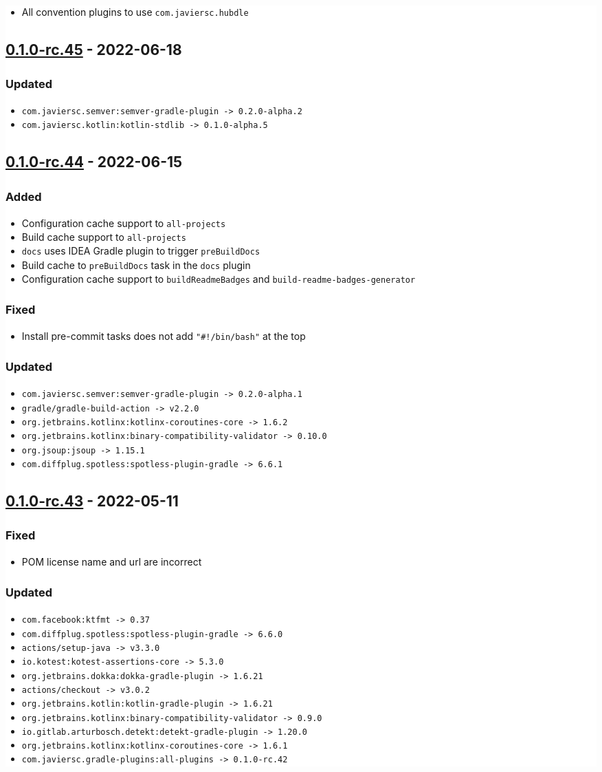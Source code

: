 - All convention plugins to use `com.javiersc.hubdle`

## [0.1.0-rc.45] - 2022-06-18

### Updated

- `com.javiersc.semver:semver-gradle-plugin -> 0.2.0-alpha.2`
- `com.javiersc.kotlin:kotlin-stdlib -> 0.1.0-alpha.5`

## [0.1.0-rc.44] - 2022-06-15

### Added

- Configuration cache support to `all-projects`
- Build cache support to `all-projects`
- `docs` uses IDEA Gradle plugin to trigger `preBuildDocs`
- Build cache to `preBuildDocs` task in the `docs` plugin
- Configuration cache support to `buildReadmeBadges` and `build-readme-badges-generator`

### Fixed

- Install pre-commit tasks does not add `"#!/bin/bash"` at the top

### Updated

- `com.javiersc.semver:semver-gradle-plugin -> 0.2.0-alpha.1`
- `gradle/gradle-build-action -> v2.2.0`
- `org.jetbrains.kotlinx:kotlinx-coroutines-core -> 1.6.2`
- `org.jetbrains.kotlinx:binary-compatibility-validator -> 0.10.0`
- `org.jsoup:jsoup -> 1.15.1`
- `com.diffplug.spotless:spotless-plugin-gradle -> 6.6.1`

## [0.1.0-rc.43] - 2022-05-11

### Fixed

- POM license name and url are incorrect

### Updated

- `com.facebook:ktfmt -> 0.37`
- `com.diffplug.spotless:spotless-plugin-gradle -> 6.6.0`
- `actions/setup-java -> v3.3.0`
- `io.kotest:kotest-assertions-core -> 5.3.0`
- `org.jetbrains.dokka:dokka-gradle-plugin -> 1.6.21`
- `actions/checkout -> v3.0.2`
- `org.jetbrains.kotlin:kotlin-gradle-plugin -> 1.6.21`
- `org.jetbrains.kotlinx:binary-compatibility-validator -> 0.9.0`
- `io.gitlab.arturbosch.detekt:detekt-gradle-plugin -> 1.20.0`
- `org.jetbrains.kotlinx:kotlinx-coroutines-core -> 1.6.1`
- `com.javiersc.gradle-plugins:all-plugins -> 0.1.0-rc.42`


[Unreleased]: https://github.com/JavierSegoviaCordoba/sandbox-project/compare/0.2.0-alpha.46...HEAD
[0.2.0-alpha.46]: https://github.com/JavierSegoviaCordoba/sandbox-project/compare/0.2.0-alpha.45...0.2.0-alpha.46
[0.2.0-alpha.45]: https://github.com/JavierSegoviaCordoba/sandbox-project/compare/0.2.0-alpha.44...0.2.0-alpha.45
[0.2.0-alpha.44]: https://github.com/JavierSegoviaCordoba/sandbox-project/compare/0.2.0-alpha.43...0.2.0-alpha.44
[0.2.0-alpha.43]: https://github.com/JavierSegoviaCordoba/sandbox-project/compare/0.2.0-alpha.42...0.2.0-alpha.43
[0.2.0-alpha.42]: https://github.com/JavierSegoviaCordoba/sandbox-project/compare/0.2.0-alpha.41...0.2.0-alpha.42
[0.2.0-alpha.41]: https://github.com/JavierSegoviaCordoba/sandbox-project/compare/0.2.0-alpha.40...0.2.0-alpha.41
[0.2.0-alpha.40]: https://github.com/JavierSegoviaCordoba/sandbox-project/compare/0.2.0-alpha.39...0.2.0-alpha.40
[0.2.0-alpha.39]: https://github.com/JavierSegoviaCordoba/sandbox-project/compare/0.2.0-alpha.38...0.2.0-alpha.39
[0.2.0-alpha.38]: https://github.com/JavierSegoviaCordoba/sandbox-project/compare/0.2.0-alpha.37...0.2.0-alpha.38
[0.2.0-alpha.37]: https://github.com/JavierSegoviaCordoba/sandbox-project/compare/0.2.0-alpha.36...0.2.0-alpha.37
[0.2.0-alpha.36]: https://github.com/JavierSegoviaCordoba/sandbox-project/compare/0.2.0-alpha.35...0.2.0-alpha.36
[0.2.0-alpha.35]: https://github.com/JavierSegoviaCordoba/sandbox-project/compare/0.2.0-alpha.34...0.2.0-alpha.35
[0.2.0-alpha.34]: https://github.com/JavierSegoviaCordoba/sandbox-project/compare/0.2.0-alpha.33...0.2.0-alpha.34
[0.2.0-alpha.33]: https://github.com/JavierSegoviaCordoba/sandbox-project/compare/0.2.0-alpha.32...0.2.0-alpha.33
[0.2.0-alpha.32]: https://github.com/JavierSegoviaCordoba/sandbox-project/compare/0.2.0-alpha.31...0.2.0-alpha.32
[0.2.0-alpha.31]: https://github.com/JavierSegoviaCordoba/sandbox-project/compare/0.2.0-alpha.30...0.2.0-alpha.31
[0.2.0-alpha.30]: https://github.com/JavierSegoviaCordoba/sandbox-project/compare/0.2.0-alpha.29...0.2.0-alpha.30
[0.2.0-alpha.29]: https://github.com/JavierSegoviaCordoba/sandbox-project/compare/0.2.0-alpha.28...0.2.0-alpha.29
[0.2.0-alpha.28]: https://github.com/JavierSegoviaCordoba/sandbox-project/compare/0.2.0-alpha.27...0.2.0-alpha.28
[0.2.0-alpha.27]: https://github.com/JavierSegoviaCordoba/sandbox-project/compare/0.2.0-alpha.26...0.2.0-alpha.27
[0.2.0-alpha.26]: https://github.com/JavierSegoviaCordoba/sandbox-project/compare/0.2.0-alpha.25...0.2.0-alpha.26
[0.2.0-alpha.25]: https://github.com/JavierSegoviaCordoba/sandbox-project/compare/0.2.0-alpha.24...0.2.0-alpha.25
[0.2.0-alpha.24]: https://github.com/JavierSegoviaCordoba/sandbox-project/compare/0.2.0-alpha.23...0.2.0-alpha.24
[0.2.0-alpha.23]: https://github.com/JavierSegoviaCordoba/sandbox-project/compare/0.2.0-alpha.22...0.2.0-alpha.23
[0.2.0-alpha.22]: https://github.com/JavierSegoviaCordoba/sandbox-project/compare/0.2.0-alpha.21...0.2.0-alpha.22
[0.2.0-alpha.21]: https://github.com/JavierSegoviaCordoba/sandbox-project/compare/0.2.0-alpha.20...0.2.0-alpha.21
[0.2.0-alpha.20]: https://github.com/JavierSegoviaCordoba/sandbox-project/compare/0.2.0-alpha.19...0.2.0-alpha.20
[0.2.0-alpha.19]: https://github.com/JavierSegoviaCordoba/sandbox-project/compare/0.2.0-alpha.18...0.2.0-alpha.19
[0.2.0-alpha.18]: https://github.com/JavierSegoviaCordoba/sandbox-project/compare/0.2.0-alpha.17...0.2.0-alpha.18
[0.2.0-alpha.17]: https://github.com/JavierSegoviaCordoba/sandbox-project/compare/0.2.0-alpha.16...0.2.0-alpha.17
[0.2.0-alpha.16]: https://github.com/JavierSegoviaCordoba/sandbox-project/compare/0.2.0-alpha.15...0.2.0-alpha.16
[0.2.0-alpha.15]: https://github.com/JavierSegoviaCordoba/sandbox-project/compare/0.2.0-alpha.14...0.2.0-alpha.15
[0.2.0-alpha.14]: https://github.com/JavierSegoviaCordoba/sandbox-project/compare/0.2.0-alpha.13...0.2.0-alpha.14
[0.2.0-alpha.13]: https://github.com/JavierSegoviaCordoba/sandbox-project/compare/0.2.0-alpha.12...0.2.0-alpha.13
[0.2.0-alpha.12]: https://github.com/JavierSegoviaCordoba/sandbox-project/compare/0.2.0-alpha.11...0.2.0-alpha.12
[0.2.0-alpha.11]: https://github.com/JavierSegoviaCordoba/sandbox-project/compare/0.2.0-alpha.10...0.2.0-alpha.11
[0.2.0-alpha.10]: https://github.com/JavierSegoviaCordoba/sandbox-project/compare/0.2.0-alpha.9...0.2.0-alpha.10
[0.2.0-alpha.9]: https://github.com/JavierSegoviaCordoba/sandbox-project/compare/0.2.0-alpha.8...0.2.0-alpha.9
[0.2.0-alpha.8]: https://github.com/JavierSegoviaCordoba/sandbox-project/compare/0.2.0-alpha.7...0.2.0-alpha.8
[0.2.0-alpha.7]: https://github.com/JavierSegoviaCordoba/sandbox-project/compare/0.2.0-alpha.6...0.2.0-alpha.7
[0.2.0-alpha.6]: https://github.com/JavierSegoviaCordoba/sandbox-project/compare/0.2.0-alpha.5...0.2.0-alpha.6
[0.2.0-alpha.5]: https://github.com/JavierSegoviaCordoba/sandbox-project/compare/0.2.0-alpha.4...0.2.0-alpha.5
[0.2.0-alpha.4]: https://github.com/JavierSegoviaCordoba/sandbox-project/compare/0.2.0-alpha.3...0.2.0-alpha.4
[0.2.0-alpha.3]: https://github.com/JavierSegoviaCordoba/sandbox-project/compare/0.2.0-alpha.2...0.2.0-alpha.3
[0.2.0-alpha.2]: https://github.com/JavierSegoviaCordoba/sandbox-project/compare/0.2.0-alpha.1...0.2.0-alpha.2
[0.2.0-alpha.1]: https://github.com/JavierSegoviaCordoba/sandbox-project/compare/0.1.0-rc.45...0.2.0-alpha.1
[0.1.0-rc.45]: https://github.com/JavierSegoviaCordoba/sandbox-project/compare/0.1.0-rc.44...0.1.0-rc.45
[0.1.0-rc.44]: https://github.com/JavierSegoviaCordoba/sandbox-project/compare/0.1.0-rc.43...0.1.0-rc.44
[0.1.0-rc.43]: https://github.com/JavierSegoviaCordoba/sandbox-project/compare/0.1.0-rc.42...0.1.0-rc.43
[0.1.0-rc.42]: https://github.com/JavierSegoviaCordoba/sandbox-project/compare/0.1.0-rc.41...0.1.0-rc.42
[0.1.0-rc.41]: https://github.com/JavierSegoviaCordoba/sandbox-project/compare/0.1.0-rc.40...0.1.0-rc.41
[0.1.0-rc.40]: https://github.com/JavierSegoviaCordoba/sandbox-project/compare/0.1.0-rc.39...0.1.0-rc.40
[0.1.0-rc.39]: https://github.com/JavierSegoviaCordoba/sandbox-project/compare/0.1.0-rc.38...0.1.0-rc.39
[0.1.0-rc.38]: https://github.com/JavierSegoviaCordoba/sandbox-project/compare/0.1.0-rc.37...0.1.0-rc.38
[0.1.0-rc.37]: https://github.com/JavierSegoviaCordoba/sandbox-project/compare/0.1.0-rc.36...0.1.0-rc.37
[0.1.0-rc.36]: https://github.com/JavierSegoviaCordoba/sandbox-project/compare/0.1.0-rc.35...0.1.0-rc.36
[0.1.0-rc.35]: https://github.com/JavierSegoviaCordoba/sandbox-project/compare/0.1.0-rc.34...0.1.0-rc.35
[0.1.0-rc.34]: https://github.com/JavierSegoviaCordoba/sandbox-project/compare/0.1.0-rc.33...0.1.0-rc.34
[0.1.0-rc.33]: https://github.com/JavierSegoviaCordoba/sandbox-project/compare/0.1.0-rc.32...0.1.0-rc.33
[0.1.0-rc.32]: https://github.com/JavierSegoviaCordoba/sandbox-project/compare/0.1.0-rc.31...0.1.0-rc.32
[0.1.0-rc.31]: https://github.com/JavierSegoviaCordoba/sandbox-project/compare/0.1.0-rc.30...0.1.0-rc.31
[0.1.0-rc.30]: https://github.com/JavierSegoviaCordoba/sandbox-project/compare/0.1.0-rc.29...0.1.0-rc.30
[0.1.0-rc.29]: https://github.com/JavierSegoviaCordoba/sandbox-project/compare/0.1.0-rc.28...0.1.0-rc.29
[0.1.0-rc.28]: https://github.com/JavierSegoviaCordoba/sandbox-project/compare/0.1.0-rc.27...0.1.0-rc.28
[0.1.0-rc.27]: https://github.com/JavierSegoviaCordoba/sandbox-project/compare/0.1.0-rc.26...0.1.0-rc.27
[0.1.0-rc.26]: https://github.com/JavierSegoviaCordoba/sandbox-project/compare/0.1.0-rc.25...0.1.0-rc.26
[0.1.0-rc.25]: https://github.com/JavierSegoviaCordoba/sandbox-project/compare/0.1.0-rc.24...0.1.0-rc.25
[0.1.0-rc.24]: https://github.com/JavierSegoviaCordoba/sandbox-project/compare/0.1.0-rc.23...0.1.0-rc.24
[0.1.0-rc.23]: https://github.com/JavierSegoviaCordoba/sandbox-project/compare/0.1.0-rc.22...0.1.0-rc.23
[0.1.0-rc.22]: https://github.com/JavierSegoviaCordoba/sandbox-project/compare/0.1.0-rc.21...0.1.0-rc.22
[0.1.0-rc.21]: https://github.com/JavierSegoviaCordoba/sandbox-project/compare/0.1.0-rc.20...0.1.0-rc.21
[0.1.0-rc.20]: https://github.com/JavierSegoviaCordoba/sandbox-project/compare/0.1.0-rc.19...0.1.0-rc.20
[0.1.0-rc.19]: https://github.com/JavierSegoviaCordoba/sandbox-project/compare/0.1.0-rc.18...0.1.0-rc.19
[0.1.0-rc.18]: https://github.com/JavierSegoviaCordoba/sandbox-project/compare/0.1.0-rc.17...0.1.0-rc.18
[0.1.0-rc.17]: https://github.com/JavierSegoviaCordoba/sandbox-project/compare/0.1.0-rc.16...0.1.0-rc.17
[0.1.0-rc.16]: https://github.com/JavierSegoviaCordoba/sandbox-project/compare/0.1.0-rc.15...0.1.0-rc.16
[0.1.0-rc.15]: https://github.com/JavierSegoviaCordoba/sandbox-project/compare/0.1.0-rc.14...0.1.0-rc.15
[0.1.0-rc.14]: https://github.com/JavierSegoviaCordoba/sandbox-project/compare/0.1.0-rc.13...0.1.0-rc.14
[0.1.0-rc.13]: https://github.com/JavierSegoviaCordoba/sandbox-project/compare/0.1.0-rc.12...0.1.0-rc.13
[0.1.0-rc.12]: https://github.com/JavierSegoviaCordoba/sandbox-project/compare/0.1.0-rc.11...0.1.0-rc.12
[0.1.0-rc.11]: https://github.com/JavierSegoviaCordoba/sandbox-project/compare/0.1.0-rc.10...0.1.0-rc.11
[0.1.0-rc.10]: https://github.com/JavierSegoviaCordoba/sandbox-project/compare/0.1.0-rc.9...0.1.0-rc.10
[0.1.0-rc.9]: https://github.com/JavierSegoviaCordoba/sandbox-project/compare/0.1.0-rc.8...0.1.0-rc.9
[0.1.0-rc.8]: https://github.com/JavierSegoviaCordoba/sandbox-project/compare/0.1.0-rc.7...0.1.0-rc.8
[0.1.0-rc.7]: https://github.com/JavierSegoviaCordoba/sandbox-project/compare/0.1.0-rc.6...0.1.0-rc.7
[0.1.0-rc.6]: https://github.com/JavierSegoviaCordoba/sandbox-project/compare/0.1.0-rc.5...0.1.0-rc.6
[0.1.0-rc.5]: https://github.com/JavierSegoviaCordoba/sandbox-project/compare/0.1.0-rc.4...0.1.0-rc.5
[0.1.0-rc.4]: https://github.com/JavierSegoviaCordoba/sandbox-project/compare/0.1.0-rc.3...0.1.0-rc.4
[0.1.0-rc.3]: https://github.com/JavierSegoviaCordoba/sandbox-project/compare/0.1.0-rc.2...0.1.0-rc.3
[0.1.0-rc.2]: https://github.com/JavierSegoviaCordoba/sandbox-project/compare/0.1.0-rc.1...0.1.0-rc.2
[0.1.0-rc.1]: https://github.com/JavierSegoviaCordoba/sandbox-project/compare/0.1.0-beta.5...0.1.0-rc.1
[0.1.0-beta.5]: https://github.com/JavierSegoviaCordoba/sandbox-project/compare/0.1.0-beta.4...0.1.0-beta.5
[0.1.0-beta.4]: https://github.com/JavierSegoviaCordoba/sandbox-project/compare/0.1.0-beta.3...0.1.0-beta.4
[0.1.0-beta.3]: https://github.com/JavierSegoviaCordoba/sandbox-project/compare/0.1.0-beta.2...0.1.0-beta.3
[0.1.0-beta.2]: https://github.com/JavierSegoviaCordoba/sandbox-project/compare/0.1.0-beta.1...0.1.0-beta.2
[0.1.0-beta.1]: https://github.com/JavierSegoviaCordoba/sandbox-project/compare/0.1.0-alpha.72...0.1.0-beta.1
[0.1.0-alpha.72]: https://github.com/JavierSegoviaCordoba/sandbox-project/compare/0.1.0-alpha.71...0.1.0-alpha.72
[0.1.0-alpha.71]: https://github.com/JavierSegoviaCordoba/sandbox-project/compare/0.1.0-alpha.70...0.1.0-alpha.71
[0.1.0-alpha.70]: https://github.com/JavierSegoviaCordoba/sandbox-project/compare/0.1.0-alpha.69...0.1.0-alpha.70
[0.1.0-alpha.69]: https://github.com/JavierSegoviaCordoba/sandbox-project/compare/0.1.0-alpha.68...0.1.0-alpha.69
[0.1.0-alpha.68]: https://github.com/JavierSegoviaCordoba/sandbox-project/compare/0.1.0-alpha.67...0.1.0-alpha.68
[0.1.0-alpha.67]: https://github.com/JavierSegoviaCordoba/sandbox-project/compare/0.1.0-alpha.66...0.1.0-alpha.67
[0.1.0-alpha.66]: https://github.com/JavierSegoviaCordoba/sandbox-project/compare/0.1.0-alpha.65...0.1.0-alpha.66
[0.1.0-alpha.65]: https://github.com/JavierSegoviaCordoba/sandbox-project/compare/0.1.0-alpha.64...0.1.0-alpha.65
[0.1.0-alpha.64]: https://github.com/JavierSegoviaCordoba/sandbox-project/compare/0.1.0-alpha.63...0.1.0-alpha.64
[0.1.0-alpha.63]: https://github.com/JavierSegoviaCordoba/sandbox-project/compare/0.1.0-alpha.62...0.1.0-alpha.63
[0.1.0-alpha.62]: https://github.com/JavierSegoviaCordoba/sandbox-project/compare/0.1.0-alpha.61...0.1.0-alpha.62
[0.1.0-alpha.61]: https://github.com/JavierSegoviaCordoba/sandbox-project/compare/0.1.0-alpha.60...0.1.0-alpha.61
[0.1.0-alpha.60]: https://github.com/JavierSegoviaCordoba/sandbox-project/compare/0.1.0-alpha.59...0.1.0-alpha.60
[0.1.0-alpha.59]: https://github.com/JavierSegoviaCordoba/sandbox-project/compare/0.1.0-alpha.58...0.1.0-alpha.59
[0.1.0-alpha.58]: https://github.com/JavierSegoviaCordoba/sandbox-project/compare/0.1.0-alpha.57...0.1.0-alpha.58
[0.1.0-alpha.57]: https://github.com/JavierSegoviaCordoba/sandbox-project/compare/0.1.0-alpha.56...0.1.0-alpha.57
[0.1.0-alpha.56]: https://github.com/JavierSegoviaCordoba/sandbox-project/compare/0.1.0-alpha.55...0.1.0-alpha.56
[0.1.0-alpha.55]: https://github.com/JavierSegoviaCordoba/sandbox-project/compare/0.1.0-alpha.54...0.1.0-alpha.55
[0.1.0-alpha.54]: https://github.com/JavierSegoviaCordoba/sandbox-project/compare/0.1.0-alpha.53...0.1.0-alpha.54
[0.1.0-alpha.53]: https://github.com/JavierSegoviaCordoba/sandbox-project/compare/0.1.0-alpha.52...0.1.0-alpha.53
[0.1.0-alpha.52]: https://github.com/JavierSegoviaCordoba/sandbox-project/compare/0.1.0-alpha.51...0.1.0-alpha.52
[0.1.0-alpha.51]: https://github.com/JavierSegoviaCordoba/sandbox-project/compare/0.1.0-alpha.50...0.1.0-alpha.51
[0.1.0-alpha.50]: https://github.com/JavierSegoviaCordoba/sandbox-project/compare/0.1.0-alpha.49...0.1.0-alpha.50
[0.1.0-alpha.49]: https://github.com/JavierSegoviaCordoba/sandbox-project/compare/0.1.0-alpha.48...0.1.0-alpha.49
[0.1.0-alpha.48]: https://github.com/JavierSegoviaCordoba/sandbox-project/compare/0.1.0-alpha.47...0.1.0-alpha.48
[0.1.0-alpha.47]: https://github.com/JavierSegoviaCordoba/sandbox-project/compare/0.1.0-alpha.46...0.1.0-alpha.47
[0.1.0-alpha.46]: https://github.com/JavierSegoviaCordoba/sandbox-project/compare/0.1.0-alpha.45...0.1.0-alpha.46
[0.1.0-alpha.45]: https://github.com/JavierSegoviaCordoba/sandbox-project/compare/0.1.0-alpha.44...0.1.0-alpha.45
[0.1.0-alpha.44]: https://github.com/JavierSegoviaCordoba/sandbox-project/compare/0.1.0-alpha.43...0.1.0-alpha.44
[0.1.0-alpha.43]: https://github.com/JavierSegoviaCordoba/sandbox-project/compare/0.1.0-alpha.42...0.1.0-alpha.43
[0.1.0-alpha.42]: https://github.com/JavierSegoviaCordoba/sandbox-project/compare/0.1.0-alpha.41...0.1.0-alpha.42
[0.1.0-alpha.41]: https://github.com/JavierSegoviaCordoba/sandbox-project/compare/0.1.0-alpha.40...0.1.0-alpha.41
[0.1.0-alpha.40]: https://github.com/JavierSegoviaCordoba/sandbox-project/compare/0.1.0-alpha.39...0.1.0-alpha.40
[0.1.0-alpha.39]: https://github.com/JavierSegoviaCordoba/sandbox-project/compare/0.1.0-alpha.38...0.1.0-alpha.39
[0.1.0-alpha.38]: https://github.com/JavierSegoviaCordoba/sandbox-project/compare/0.1.0-alpha.37...0.1.0-alpha.38
[0.1.0-alpha.37]: https://github.com/JavierSegoviaCordoba/sandbox-project/compare/0.1.0-alpha.36...0.1.0-alpha.37
[0.1.0-alpha.36]: https://github.com/JavierSegoviaCordoba/sandbox-project/compare/0.1.0-alpha.35...0.1.0-alpha.36
[0.1.0-alpha.35]: https://github.com/JavierSegoviaCordoba/sandbox-project/compare/0.1.0-alpha.34...0.1.0-alpha.35
[0.1.0-alpha.34]: https://github.com/JavierSegoviaCordoba/sandbox-project/compare/0.1.0-alpha.33...0.1.0-alpha.34
[0.1.0-alpha.33]: https://github.com/JavierSegoviaCordoba/sandbox-project/compare/0.1.0-alpha.32...0.1.0-alpha.33
[0.1.0-alpha.32]: https://github.com/JavierSegoviaCordoba/sandbox-project/compare/0.1.0-alpha.31...0.1.0-alpha.32
[0.1.0-alpha.31]: https://github.com/JavierSegoviaCordoba/sandbox-project/compare/0.1.0-alpha.30...0.1.0-alpha.31
[0.1.0-alpha.30]: https://github.com/JavierSegoviaCordoba/sandbox-project/compare/0.1.0-alpha.29...0.1.0-alpha.30
[0.1.0-alpha.29]: https://github.com/JavierSegoviaCordoba/sandbox-project/compare/0.1.0-alpha.28...0.1.0-alpha.29
[0.1.0-alpha.28]: https://github.com/JavierSegoviaCordoba/sandbox-project/compare/0.1.0-alpha.27...0.1.0-alpha.28
[0.1.0-alpha.27]: https://github.com/JavierSegoviaCordoba/sandbox-project/compare/0.1.0-alpha.26...0.1.0-alpha.27
[0.1.0-alpha.26]: https://github.com/JavierSegoviaCordoba/sandbox-project/compare/0.1.0-alpha.25...0.1.0-alpha.26
[0.1.0-alpha.25]: https://github.com/JavierSegoviaCordoba/sandbox-project/compare/0.1.0-alpha.24...0.1.0-alpha.25
[0.1.0-alpha.24]: https://github.com/JavierSegoviaCordoba/sandbox-project/compare/0.1.0-alpha.23...0.1.0-alpha.24
[0.1.0-alpha.23]: https://github.com/JavierSegoviaCordoba/sandbox-project/compare/0.1.0-alpha.22...0.1.0-alpha.23
[0.1.0-alpha.22]: https://github.com/JavierSegoviaCordoba/sandbox-project/compare/0.1.0-alpha.21...0.1.0-alpha.22
[0.1.0-alpha.21]: https://github.com/JavierSegoviaCordoba/sandbox-project/compare/0.1.0-alpha.20...0.1.0-alpha.21
[0.1.0-alpha.20]: https://github.com/JavierSegoviaCordoba/sandbox-project/compare/0.1.0-alpha.19...0.1.0-alpha.20
[0.1.0-alpha.19]: https://github.com/JavierSegoviaCordoba/sandbox-project/compare/0.1.0-alpha.18...0.1.0-alpha.19
[0.1.0-alpha.18]: https://github.com/JavierSegoviaCordoba/sandbox-project/compare/0.1.0-alpha.17...0.1.0-alpha.18
[0.1.0-alpha.17]: https://github.com/JavierSegoviaCordoba/sandbox-project/compare/0.1.0-alpha.16...0.1.0-alpha.17
[0.1.0-alpha.16]: https://github.com/JavierSegoviaCordoba/sandbox-project/compare/0.1.0-alpha.15...0.1.0-alpha.16
[0.1.0-alpha.15]: https://github.com/JavierSegoviaCordoba/sandbox-project/compare/0.1.0-alpha.14...0.1.0-alpha.15
[0.1.0-alpha.14]: https://github.com/JavierSegoviaCordoba/sandbox-project/compare/0.1.0-alpha.13...0.1.0-alpha.14
[0.1.0-alpha.13]: https://github.com/JavierSegoviaCordoba/sandbox-project/compare/0.1.0-alpha.12...0.1.0-alpha.13
[0.1.0-alpha.12]: https://github.com/JavierSegoviaCordoba/sandbox-project/compare/0.1.0-alpha.11...0.1.0-alpha.12
[0.1.0-alpha.11]: https://github.com/JavierSegoviaCordoba/sandbox-project/compare/0.1.0-alpha.10...0.1.0-alpha.11
[0.1.0-alpha.10]: https://github.com/JavierSegoviaCordoba/sandbox-project/compare/0.1.0-alpha.9...0.1.0-alpha.10
[0.1.0-alpha.9]: https://github.com/JavierSegoviaCordoba/sandbox-project/compare/0.1.0-alpha.8...0.1.0-alpha.9
[0.1.0-alpha.8]: https://github.com/JavierSegoviaCordoba/sandbox-project/compare/0.1.0-alpha.7...0.1.0-alpha.8
[0.1.0-alpha.7]: https://github.com/JavierSegoviaCordoba/sandbox-project/compare/0.1.0-alpha.6...0.1.0-alpha.7
[0.1.0-alpha.6]: https://github.com/JavierSegoviaCordoba/sandbox-project/compare/0.1.0-alpha.5...0.1.0-alpha.6
[0.1.0-alpha.5]: https://github.com/JavierSegoviaCordoba/sandbox-project/compare/0.1.0-alpha.4...0.1.0-alpha.5
[0.1.0-alpha.4]: https://github.com/JavierSegoviaCordoba/sandbox-project/compare/0.1.0-alpha.3...0.1.0-alpha.4
[0.1.0-alpha.3]: https://github.com/JavierSegoviaCordoba/sandbox-project/compare/0.1.0-alpha.2...0.1.0-alpha.3
[0.1.0-alpha.2]: https://github.com/JavierSegoviaCordoba/sandbox-project/compare/0.1.0-alpha.1...0.1.0-alpha.2
[0.1.0-alpha.1]: https://github.com/JavierSegoviaCordoba/sandbox-project/commits/0.1.0-alpha.1